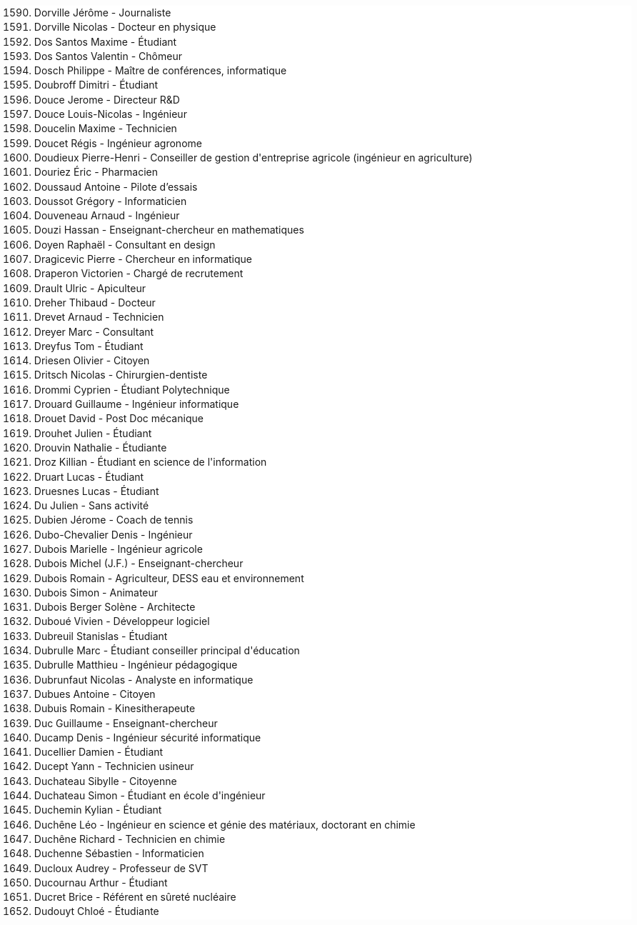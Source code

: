 1590. Dorville Jérôme - Journaliste  
1591. Dorville Nicolas - Docteur en physique  
1592. Dos Santos Maxime - Étudiant  
1593. Dos Santos Valentin - Chômeur  
1594. Dosch Philippe - Maître de conférences, informatique  
1595. Doubroff Dimitri - Étudiant  
1596. Douce Jerome - Directeur R&D  
1597. Douce Louis-Nicolas - Ingénieur  
1598. Doucelin Maxime - Technicien  
1599. Doucet Régis - Ingénieur agronome  
1600. Doudieux Pierre-Henri - Conseiller de gestion d'entreprise agricole (ingénieur en agriculture)  
1601. Douriez Éric - Pharmacien  
1602. Doussaud Antoine - Pilote d’essais  
1603. Doussot Grégory - Informaticien  
1604. Douveneau Arnaud - Ingénieur  
1605. Douzi Hassan - Enseignant-chercheur en mathematiques  
1606. Doyen Raphaël - Consultant en design  
1607. Dragicevic Pierre - Chercheur en informatique  
1608. Draperon Victorien - Chargé de recrutement  
1609. Drault Ulric - Apiculteur  
1610. Dreher Thibaud - Docteur  
1611. Drevet Arnaud - Technicien  
1612. Dreyer Marc - Consultant  
1613. Dreyfus Tom - Étudiant  
1614. Driesen Olivier - Citoyen  
1615. Dritsch Nicolas - Chirurgien-dentiste  
1616. Drommi Cyprien - Étudiant Polytechnique  
1617. Drouard Guillaume - Ingénieur informatique  
1618. Drouet David - Post Doc mécanique  
1619. Drouhet Julien - Étudiant  
1620. Drouvin Nathalie - Étudiante  
1621. Droz Killian - Étudiant en science de l'information  
1622. Druart Lucas - Étudiant  
1623. Druesnes Lucas - Étudiant  
1624. Du Julien - Sans activité  
1625. Dubien Jérome - Coach de tennis  
1626. Dubo-Chevalier Denis - Ingénieur  
1627. Dubois Marielle - Ingénieur agricole  
1628. Dubois Michel (J.F.) - Enseignant-chercheur  
1629. Dubois Romain - Agriculteur, DESS eau et environnement  
1630. Dubois Simon - Animateur  
1631. Dubois Berger Solène - Architecte  
1632. Duboué Vivien - Développeur logiciel  
1633. Dubreuil Stanislas - Étudiant  
1634. Dubrulle Marc - Étudiant conseiller principal d'éducation  
1635. Dubrulle Matthieu - Ingénieur pédagogique  
1636. Dubrunfaut Nicolas - Analyste en informatique  
1637. Dubues Antoine - Citoyen  
1638. Dubuis Romain - Kinesitherapeute  
1639. Duc Guillaume - Enseignant-chercheur  
1640. Ducamp Denis - Ingénieur sécurité informatique  
1641. Ducellier Damien - Étudiant  
1642. Ducept Yann - Technicien usineur  
1643. Duchateau Sibylle - Citoyenne  
1644. Duchateau Simon - Étudiant en école d'ingénieur  
1645. Duchemin Kylian - Étudiant  
1646. Duchêne Léo - Ingénieur en science et génie des matériaux, doctorant en chimie  
1647. Duchêne Richard - Technicien en chimie  
1648. Duchenne Sébastien - Informaticien  
1649. Ducloux Audrey - Professeur de SVT  
1650. Ducournau Arthur - Étudiant  
1651. Ducret Brice - Référent en sûreté nucléaire  
1652. Dudouyt Chloé - Étudiante  